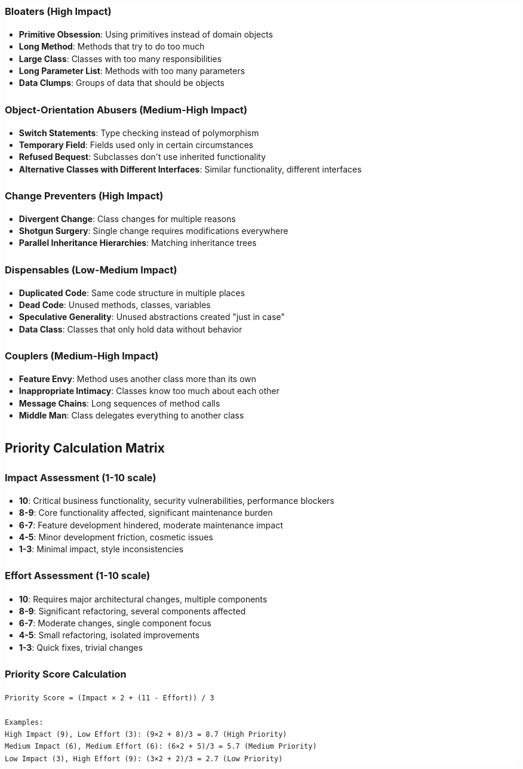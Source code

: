 ### Bloaters (High Impact)
- **Primitive Obsession**: Using primitives instead of domain objects
- **Long Method**: Methods that try to do too much
- **Large Class**: Classes with too many responsibilities
- **Long Parameter List**: Methods with too many parameters
- **Data Clumps**: Groups of data that should be objects

### Object-Orientation Abusers (Medium-High Impact)
- **Switch Statements**: Type checking instead of polymorphism
- **Temporary Field**: Fields used only in certain circumstances
- **Refused Bequest**: Subclasses don't use inherited functionality
- **Alternative Classes with Different Interfaces**: Similar functionality, different interfaces

### Change Preventers (High Impact)
- **Divergent Change**: Class changes for multiple reasons
- **Shotgun Surgery**: Single change requires modifications everywhere
- **Parallel Inheritance Hierarchies**: Matching inheritance trees

### Dispensables (Low-Medium Impact)
- **Duplicated Code**: Same code structure in multiple places
- **Dead Code**: Unused methods, classes, variables
- **Speculative Generality**: Unused abstractions created "just in case"
- **Data Class**: Classes that only hold data without behavior

### Couplers (Medium-High Impact)
- **Feature Envy**: Method uses another class more than its own
- **Inappropriate Intimacy**: Classes know too much about each other
- **Message Chains**: Long sequences of method calls
- **Middle Man**: Class delegates everything to another class

## Priority Calculation Matrix

### Impact Assessment (1-10 scale)
- **10**: Critical business functionality, security vulnerabilities, performance blockers
- **8-9**: Core functionality affected, significant maintenance burden
- **6-7**: Feature development hindered, moderate maintenance impact
- **4-5**: Minor development friction, cosmetic issues
- **1-3**: Minimal impact, style inconsistencies

### Effort Assessment (1-10 scale)
- **10**: Requires major architectural changes, multiple components
- **8-9**: Significant refactoring, several components affected
- **6-7**: Moderate changes, single component focus
- **4-5**: Small refactoring, isolated improvements
- **1-3**: Quick fixes, trivial changes

### Priority Score Calculation
```
Priority Score = (Impact × 2 + (11 - Effort)) / 3

Examples:
High Impact (9), Low Effort (3): (9×2 + 8)/3 = 8.7 (High Priority)
Medium Impact (6), Medium Effort (6): (6×2 + 5)/3 = 5.7 (Medium Priority)
Low Impact (3), High Effort (9): (3×2 + 2)/3 = 2.7 (Low Priority)
```
